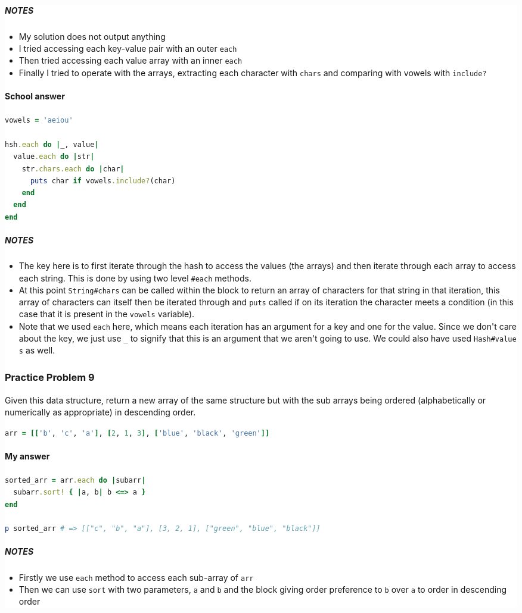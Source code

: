 ##### NOTES 
- My solution does not output anything
- I tried accessing each key-value pair with an outer `each`
- Then tried accessing each value array with an inner `each`
- Finally I tried to operate with the arrays, extracting each character with `chars` and comparing with vowels with `include?`

#### School answer
```ruby
vowels = 'aeiou'

hsh.each do |_, value|
  value.each do |str|
    str.chars.each do |char|
      puts char if vowels.include?(char)
    end
  end
end
```

##### NOTES 
- The key here is to first iterate through the hash to access the values (the arrays) and then iterate through each array to access each string. This is done by using two level `#each` methods.
- At this point `String#chars` can be called within the block to return an array of characters for that string in that iteration, this array of characters can itself then be iterated through and `puts` called if on its iteration the character meets a condition (in this case that it is present in the `vowels` variable).
- Note that we used `each` here, which means each iteration has an argument for a key and one for the value. Since we don't care about the key, we just use `_` to signify that this is an argument that we aren't going to use. We could also have used `Hash#values` as well.

### Practice Problem 9

Given this data structure, return a new array of the same structure but with the sub arrays being ordered (alphabetically or numerically as appropriate) in descending order.

```ruby
arr = [['b', 'c', 'a'], [2, 1, 3], ['blue', 'black', 'green']]
```

#### My answer
```ruby
sorted_arr = arr.each do |subarr|
  subarr.sort! { |a, b| b <=> a }
end

p sorted_arr # => [["c", "b", "a"], [3, 2, 1], ["green", "blue", "black"]]
```

##### NOTES 
- Firstly we use `each` method to access each sub-array of `arr`
- Then we can use `sort` with two parameters, `a` and `b` and the block giving order preference to `b` over `a` to order in descending order
